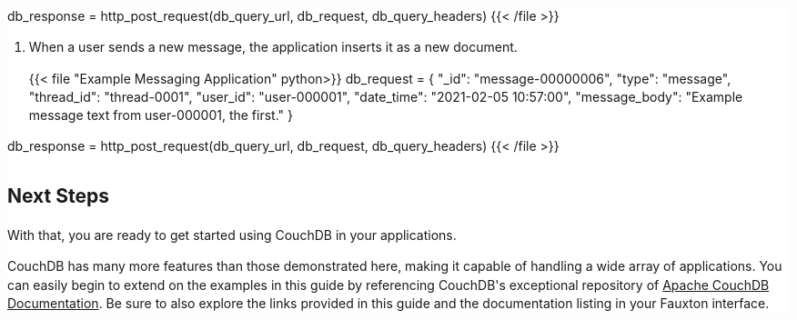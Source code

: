 db_response = http_post_request(db_query_url, db_request, db_query_headers)
    {{< /file >}}

1. When a user sends a new message, the application inserts it as a new document.

    {{< file "Example Messaging Application" python>}}
db_request = {
    "_id": "message-00000006",
    "type": "message",
    "thread_id": "thread-0001",
    "user_id": "user-000001",
    "date_time": "2021-02-05 10:57:00",
    "message_body": "Example message text from user-000001, the first."
}

db_response = http_post_request(db_query_url, db_request, db_query_headers)
    {{< /file >}}

## Next Steps

With that, you are ready to get started using CouchDB in your applications.

CouchDB has many more features than those demonstrated here, making it capable of handling a wide array of applications. You can easily begin to extend on the examples in this guide by referencing CouchDB's exceptional repository of [Apache CouchDB Documentation](https://docs.couchdb.org/en/stable/). Be sure to also explore the links provided in this guide and the documentation listing in your Fauxton interface.
